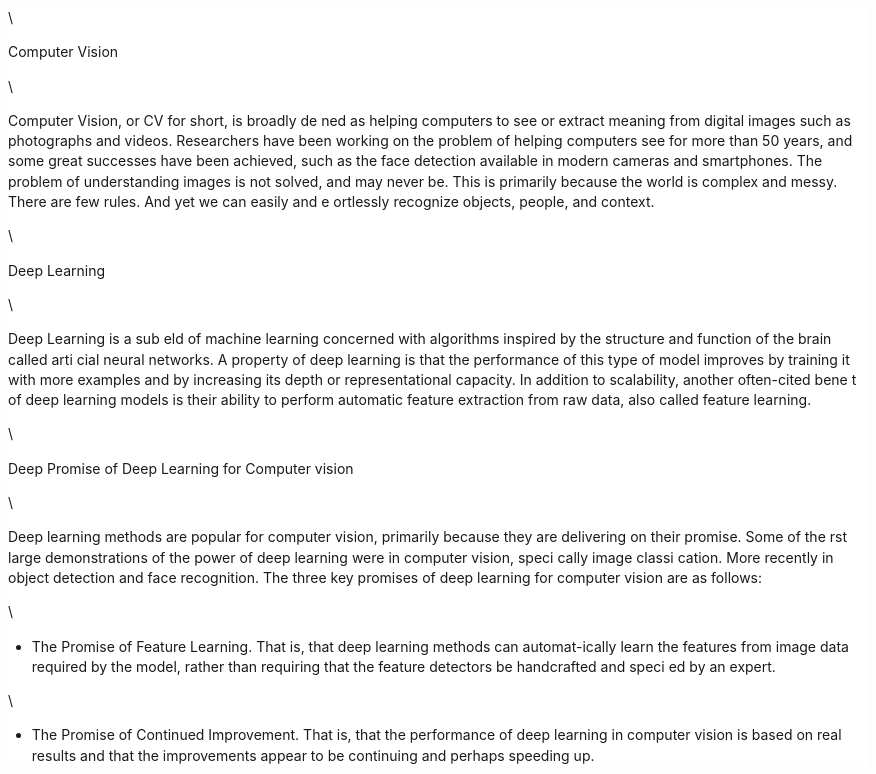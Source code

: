 \

Computer Vision

\

Computer Vision, or CV for short, is broadly de ned as helping computers
to see or extract meaning from digital images such as photographs and
videos. Researchers have been working on the problem of helping
computers see for more than 50 years, and some great successes have been
achieved, such as the face detection available in modern cameras and
smartphones. The problem of understanding images is not solved, and may
never be. This is primarily because the world is complex and messy.
There are few rules. And yet we can easily and e ortlessly recognize
objects, people, and context.

\

Deep Learning

\

Deep Learning is a sub eld of machine learning concerned with algorithms
inspired by the structure and function of the brain called arti cial
neural networks. A property of deep learning is that the performance of
this type of model improves by training it with more examples and by
increasing its depth or representational capacity. In addition to
scalability, another often-cited bene t of deep learning models is their
ability to perform automatic feature extraction from raw data, also
called feature learning.

\

Deep Promise of Deep Learning for Computer vision

\

Deep learning methods are popular for computer vision, primarily because
they are delivering on their promise. Some of the rst large
demonstrations of the power of deep learning were in computer vision,
speci cally image classi cation. More recently in object detection and
face recognition. The three key promises of deep learning for computer
vision are as follows:

\

-   The Promise of Feature Learning. That is, that deep learning methods
    can automat-ically learn the features from image data required by
    the model, rather than requiring that the feature detectors be
    handcrafted and speci ed by an expert.

\

-   The Promise of Continued Improvement. That is, that the performance
    of deep learning in computer vision is based on real results and
    that the improvements appear to be continuing and perhaps speeding
    up.
